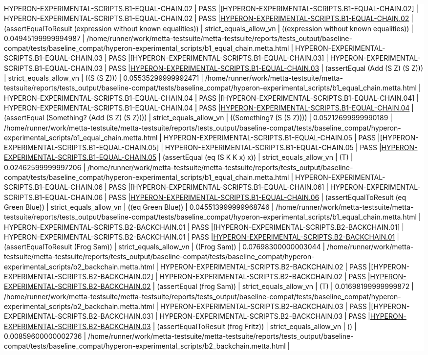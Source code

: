 HYPERON-EXPERIMENTAL-SCRIPTS.B1-EQUAL-CHAIN.02 | PASS |[HYPERON-EXPERIMENTAL-SCRIPTS.B1-EQUAL-CHAIN.02] | HYPERON-EXPERIMENTAL-SCRIPTS.B1-EQUAL-CHAIN.02 | PASS |[HYPERON-EXPERIMENTAL-SCRIPTS.B1-EQUAL-CHAIN.02](https://logicmoo.github.io/metta-wam//home/runner/work/metta-testsuite/metta-testsuite/reports/tests_output/baseline-compat/tests/baseline_compat/hyperon-experimental_scripts/b1_equal_chain.metta.html#HYPERON-EXPERIMENTAL-SCRIPTS.B1-EQUAL-CHAIN.02) | (assertEqualToResult (expression without known equalities)) | strict_equals_allow_vn | ((expression without known equalities)) | 0.04945199999994987 | /home/runner/work/metta-testsuite/metta-testsuite/reports/tests_output/baseline-compat/tests/baseline_compat/hyperon-experimental_scripts/b1_equal_chain.metta.html |
HYPERON-EXPERIMENTAL-SCRIPTS.B1-EQUAL-CHAIN.03 | PASS |[HYPERON-EXPERIMENTAL-SCRIPTS.B1-EQUAL-CHAIN.03] | HYPERON-EXPERIMENTAL-SCRIPTS.B1-EQUAL-CHAIN.03 | PASS |[HYPERON-EXPERIMENTAL-SCRIPTS.B1-EQUAL-CHAIN.03](https://logicmoo.github.io/metta-wam//home/runner/work/metta-testsuite/metta-testsuite/reports/tests_output/baseline-compat/tests/baseline_compat/hyperon-experimental_scripts/b1_equal_chain.metta.html#HYPERON-EXPERIMENTAL-SCRIPTS.B1-EQUAL-CHAIN.03) | (assertEqual (Add (S Z) (S Z))) | strict_equals_allow_vn | ((S (S Z))) | 0.05535299999992471 | /home/runner/work/metta-testsuite/metta-testsuite/reports/tests_output/baseline-compat/tests/baseline_compat/hyperon-experimental_scripts/b1_equal_chain.metta.html |
HYPERON-EXPERIMENTAL-SCRIPTS.B1-EQUAL-CHAIN.04 | PASS |[HYPERON-EXPERIMENTAL-SCRIPTS.B1-EQUAL-CHAIN.04] | HYPERON-EXPERIMENTAL-SCRIPTS.B1-EQUAL-CHAIN.04 | PASS |[HYPERON-EXPERIMENTAL-SCRIPTS.B1-EQUAL-CHAIN.04](https://logicmoo.github.io/metta-wam//home/runner/work/metta-testsuite/metta-testsuite/reports/tests_output/baseline-compat/tests/baseline_compat/hyperon-experimental_scripts/b1_equal_chain.metta.html#HYPERON-EXPERIMENTAL-SCRIPTS.B1-EQUAL-CHAIN.04) | (assertEqual (Something? (Add (S Z) (S Z)))) | strict_equals_allow_vn | ((Something? (S (S Z)))) | 0.05212699999990189 | /home/runner/work/metta-testsuite/metta-testsuite/reports/tests_output/baseline-compat/tests/baseline_compat/hyperon-experimental_scripts/b1_equal_chain.metta.html |
HYPERON-EXPERIMENTAL-SCRIPTS.B1-EQUAL-CHAIN.05 | PASS |[HYPERON-EXPERIMENTAL-SCRIPTS.B1-EQUAL-CHAIN.05] | HYPERON-EXPERIMENTAL-SCRIPTS.B1-EQUAL-CHAIN.05 | PASS |[HYPERON-EXPERIMENTAL-SCRIPTS.B1-EQUAL-CHAIN.05](https://logicmoo.github.io/metta-wam//home/runner/work/metta-testsuite/metta-testsuite/reports/tests_output/baseline-compat/tests/baseline_compat/hyperon-experimental_scripts/b1_equal_chain.metta.html#HYPERON-EXPERIMENTAL-SCRIPTS.B1-EQUAL-CHAIN.05) | (assertEqual (eq (S K K x) x)) | strict_equals_allow_vn | (T) | 0.02462599999997206 | /home/runner/work/metta-testsuite/metta-testsuite/reports/tests_output/baseline-compat/tests/baseline_compat/hyperon-experimental_scripts/b1_equal_chain.metta.html |
HYPERON-EXPERIMENTAL-SCRIPTS.B1-EQUAL-CHAIN.06 | PASS |[HYPERON-EXPERIMENTAL-SCRIPTS.B1-EQUAL-CHAIN.06] | HYPERON-EXPERIMENTAL-SCRIPTS.B1-EQUAL-CHAIN.06 | PASS |[HYPERON-EXPERIMENTAL-SCRIPTS.B1-EQUAL-CHAIN.06](https://logicmoo.github.io/metta-wam//home/runner/work/metta-testsuite/metta-testsuite/reports/tests_output/baseline-compat/tests/baseline_compat/hyperon-experimental_scripts/b1_equal_chain.metta.html#HYPERON-EXPERIMENTAL-SCRIPTS.B1-EQUAL-CHAIN.06) | (assertEqualToResult (eq Green Blue)) | strict_equals_allow_vn | ((eq Green Blue)) | 0.045513999999968746 | /home/runner/work/metta-testsuite/metta-testsuite/reports/tests_output/baseline-compat/tests/baseline_compat/hyperon-experimental_scripts/b1_equal_chain.metta.html |
HYPERON-EXPERIMENTAL-SCRIPTS.B2-BACKCHAIN.01 | PASS |[HYPERON-EXPERIMENTAL-SCRIPTS.B2-BACKCHAIN.01] | HYPERON-EXPERIMENTAL-SCRIPTS.B2-BACKCHAIN.01 | PASS |[HYPERON-EXPERIMENTAL-SCRIPTS.B2-BACKCHAIN.01](https://logicmoo.github.io/metta-wam//home/runner/work/metta-testsuite/metta-testsuite/reports/tests_output/baseline-compat/tests/baseline_compat/hyperon-experimental_scripts/b2_backchain.metta.html#HYPERON-EXPERIMENTAL-SCRIPTS.B2-BACKCHAIN.01) | (assertEqualToResult (Frog Sam)) | strict_equals_allow_vn | ((Frog Sam)) | 0.07698300000003044 | /home/runner/work/metta-testsuite/metta-testsuite/reports/tests_output/baseline-compat/tests/baseline_compat/hyperon-experimental_scripts/b2_backchain.metta.html |
HYPERON-EXPERIMENTAL-SCRIPTS.B2-BACKCHAIN.02 | PASS |[HYPERON-EXPERIMENTAL-SCRIPTS.B2-BACKCHAIN.02] | HYPERON-EXPERIMENTAL-SCRIPTS.B2-BACKCHAIN.02 | PASS |[HYPERON-EXPERIMENTAL-SCRIPTS.B2-BACKCHAIN.02](https://logicmoo.github.io/metta-wam//home/runner/work/metta-testsuite/metta-testsuite/reports/tests_output/baseline-compat/tests/baseline_compat/hyperon-experimental_scripts/b2_backchain.metta.html#HYPERON-EXPERIMENTAL-SCRIPTS.B2-BACKCHAIN.02) | (assertEqual (frog Sam)) | strict_equals_allow_vn | (T) | 0.01698199999999872 | /home/runner/work/metta-testsuite/metta-testsuite/reports/tests_output/baseline-compat/tests/baseline_compat/hyperon-experimental_scripts/b2_backchain.metta.html |
HYPERON-EXPERIMENTAL-SCRIPTS.B2-BACKCHAIN.03 | PASS |[HYPERON-EXPERIMENTAL-SCRIPTS.B2-BACKCHAIN.03] | HYPERON-EXPERIMENTAL-SCRIPTS.B2-BACKCHAIN.03 | PASS |[HYPERON-EXPERIMENTAL-SCRIPTS.B2-BACKCHAIN.03](https://logicmoo.github.io/metta-wam//home/runner/work/metta-testsuite/metta-testsuite/reports/tests_output/baseline-compat/tests/baseline_compat/hyperon-experimental_scripts/b2_backchain.metta.html#HYPERON-EXPERIMENTAL-SCRIPTS.B2-BACKCHAIN.03) | (assertEqualToResult (frog Fritz)) | strict_equals_allow_vn | () | 0.00859600000002736 | /home/runner/work/metta-testsuite/metta-testsuite/reports/tests_output/baseline-compat/tests/baseline_compat/hyperon-experimental_scripts/b2_backchain.metta.html |